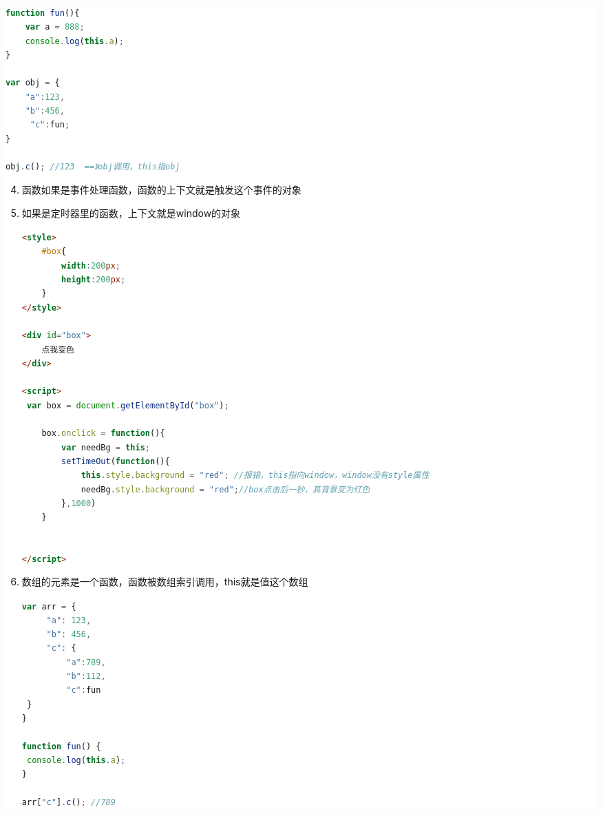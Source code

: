   ```javascript
   function fun(){
       var a = 888;
       console.log(this.a);
   }
   
   var obj = {
       "a":123,
       "b":456,
      	"c":fun;
   }
   
   obj.c(); //123  ==》obj调用，this指obj
   ```

   

4. 函数如果是事件处理函数，函数的上下文就是触发这个事件的对象

5. 如果是定时器里的函数，上下文就是window的对象

   

   ```html
   <style>
       #box{
           width:200px;
           height:200px;
       }
   </style>
   
   <div id="box">
       点我变色
   </div>
   
   <script>
   	var box = document.getElementById("box");
       
       box.onclick = function(){
           var needBg = this;
           setTimeOut(function(){
               this.style.background = "red"; //报错，this指向window，window没有style属性
               needBg.style.background = "red";//box点击后一秒，其背景变为红色
           },1000)
       }
       
       
   </script>
   ```

6. 数组的元素是一个函数，函数被数组索引调用，this就是值这个数组

   ```javascript
   var arr = {
   		"a": 123,
   		"b": 456,
   		"c": {
   			"a":789,
   			"b":112,
   			"c":fun
   	}
   }
   
   function fun() {
   	console.log(this.a);
   }
   
   arr["c"].c(); //789
   
   ```